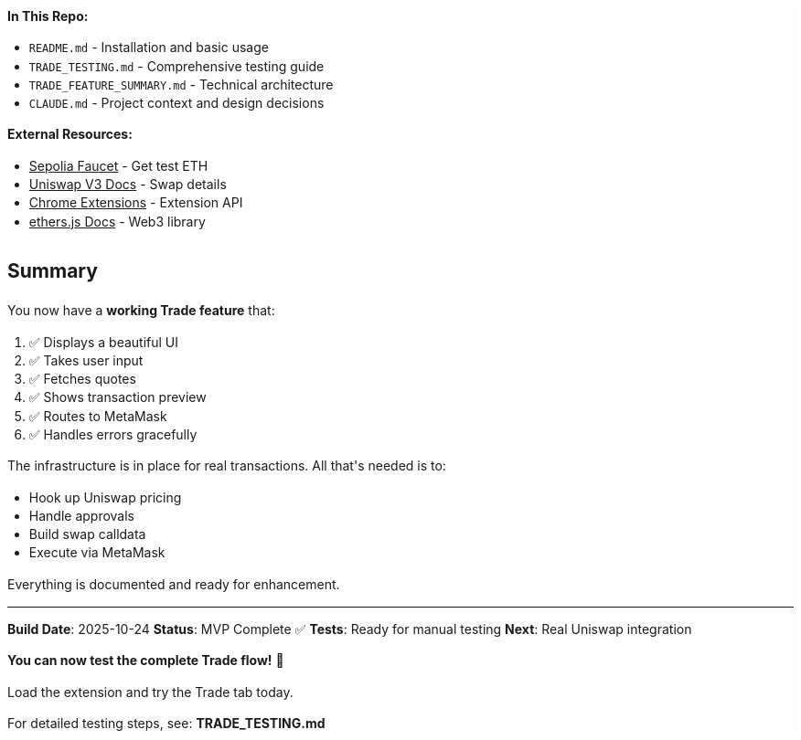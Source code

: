 **In This Repo:**
- `README.md` - Installation and basic usage
- `TRADE_TESTING.md` - Comprehensive testing guide
- `TRADE_FEATURE_SUMMARY.md` - Technical architecture
- `CLAUDE.md` - Project context and design decisions

**External Resources:**
- [Sepolia Faucet](https://sepoliafaucet.com/) - Get test ETH
- [Uniswap V3 Docs](https://docs.uniswap.org/) - Swap details
- [Chrome Extensions](https://developer.chrome.com/docs/extensions/) - Extension API
- [ethers.js Docs](https://docs.ethers.org/v5/) - Web3 library

## Summary

You now have a **working Trade feature** that:
1. ✅ Displays a beautiful UI
2. ✅ Takes user input
3. ✅ Fetches quotes
4. ✅ Shows transaction preview
5. ✅ Routes to MetaMask
6. ✅ Handles errors gracefully

The infrastructure is in place for real transactions. All that's needed is to:
- Hook up Uniswap pricing
- Handle approvals
- Build swap calldata
- Execute via MetaMask

Everything is documented and ready for enhancement.

---

**Build Date**: 2025-10-24
**Status**: MVP Complete ✅
**Tests**: Ready for manual testing
**Next**: Real Uniswap integration

**You can now test the complete Trade flow!** 🚀

Load the extension and try the Trade tab today.

For detailed testing steps, see: **TRADE_TESTING.md**
